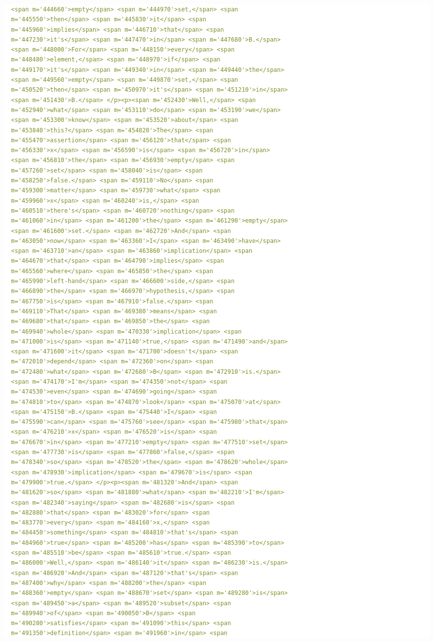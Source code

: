 ```yaml
  <span m='444660'>empty</span> <span m='444970'>set,</span> <span
  m='445550'>then</span> <span m='445830'>it</span> <span
  m='445960'>implies</span> <span m='446710'>that</span> <span
  m='447230'>it's</span> <span m='447470'>in</span> <span m='447680'>B.</span>
  <span m='448000'>For</span> <span m='448150'>every</span> <span
  m='448480'>element,</span> <span m='448970'>if</span> <span
  m='449170'>it's</span> <span m='449340'>in</span> <span m='449440'>the</span>
  <span m='449560'>empty</span> <span m='449870'>set,</span> <span
  m='450520'>then</span> <span m='450970'>it's</span> <span m='451210'>in</span>
  <span m='451430'>B.</span> </p><p><span m='452430'>Well,</span> <span
  m='452940'>what</span> <span m='453110'>do</span> <span m='453190'>we</span>
  <span m='453300'>know</span> <span m='453520'>about</span> <span
  m='453840'>this?</span> <span m='454820'>The</span> <span
  m='455470'>assertion</span> <span m='456120'>that</span> <span
  m='456330'>x</span> <span m='456590'>is</span> <span m='456720'>in</span>
  <span m='456810'>the</span> <span m='456930'>empty</span> <span
  m='457260'>set</span> <span m='458040'>is</span> <span
  m='458250'>false.</span> <span m='459110'>No</span> <span
  m='459300'>matter</span> <span m='459730'>what</span> <span
  m='459960'>x</span> <span m='460240'>is,</span> <span
  m='460510'>there's</span> <span m='460720'>nothing</span> <span
  m='461060'>in</span> <span m='461200'>the</span> <span m='461290'>empty</span>
  <span m='461600'>set.</span> <span m='462720'>And</span> <span
  m='463050'>now</span> <span m='463360'>I</span> <span m='463490'>have</span>
  <span m='463710'>an</span> <span m='463860'>implication</span> <span
  m='464670'>that</span> <span m='464790'>implies</span> <span
  m='465560'>where</span> <span m='465850'>the</span> <span
  m='465990'>left-hand</span> <span m='466600'>side,</span> <span
  m='466890'>the</span> <span m='466970'>hypothesis,</span> <span
  m='467750'>is</span> <span m='467910'>false.</span> <span
  m='469110'>That</span> <span m='469380'>means</span> <span
  m='469680'>that</span> <span m='469850'>the</span> <span
  m='469940'>whole</span> <span m='470330'>implication</span> <span
  m='471000'>is</span> <span m='471140'>true,</span> <span m='471490'>and</span>
  <span m='471600'>it</span> <span m='471700'>doesn't</span> <span
  m='472010'>depend</span> <span m='472360'>on</span> <span
  m='472480'>what</span> <span m='472680'>B</span> <span m='472910'>is.</span>
  <span m='474170'>I'm</span> <span m='474350'>not</span> <span
  m='474530'>even</span> <span m='474690'>going</span> <span
  m='474810'>to</span> <span m='474870'>look</span> <span m='475070'>at</span>
  <span m='475150'>B.</span> <span m='475440'>I</span> <span
  m='475590'>can</span> <span m='475760'>see</span> <span m='475980'>that</span>
  <span m='476210'>x</span> <span m='476520'>is</span> <span
  m='476670'>in</span> <span m='477210'>empty</span> <span m='477510'>set</span>
  <span m='477730'>is</span> <span m='477860'>false,</span> <span
  m='478340'>so</span> <span m='478520'>the</span> <span m='478620'>whole</span>
  <span m='478930'>implication</span> <span m='479670'>is</span> <span
  m='479900'>true.</span> </p><p><span m='481320'>And</span> <span
  m='481620'>so</span> <span m='481880'>what</span> <span m='482210'>I'm</span>
  <span m='482340'>saying</span> <span m='482680'>is</span> <span
  m='482880'>that</span> <span m='483020'>for</span> <span
  m='483770'>every</span> <span m='484160'>x,</span> <span
  m='484450'>something</span> <span m='484810'>that's</span> <span
  m='484960'>true</span> <span m='485200'>has</span> <span m='485390'>to</span>
  <span m='485510'>be</span> <span m='485610'>true.</span> <span
  m='486000'>Well,</span> <span m='486140'>it</span> <span m='486230'>is.</span>
  <span m='486920'>And</span> <span m='487120'>that's</span> <span
  m='487400'>why</span> <span m='488200'>the</span> <span
  m='488360'>empty</span> <span m='488670'>set</span> <span m='489280'>is</span>
  <span m='489450'>a</span> <span m='489520'>subset</span> <span
  m='489940'>of</span> <span m='490050'>B</span> <span
  m='490280'>satisfies</span> <span m='491090'>this</span> <span
  m='491350'>definition</span> <span m='491960'>in</span> <span
```